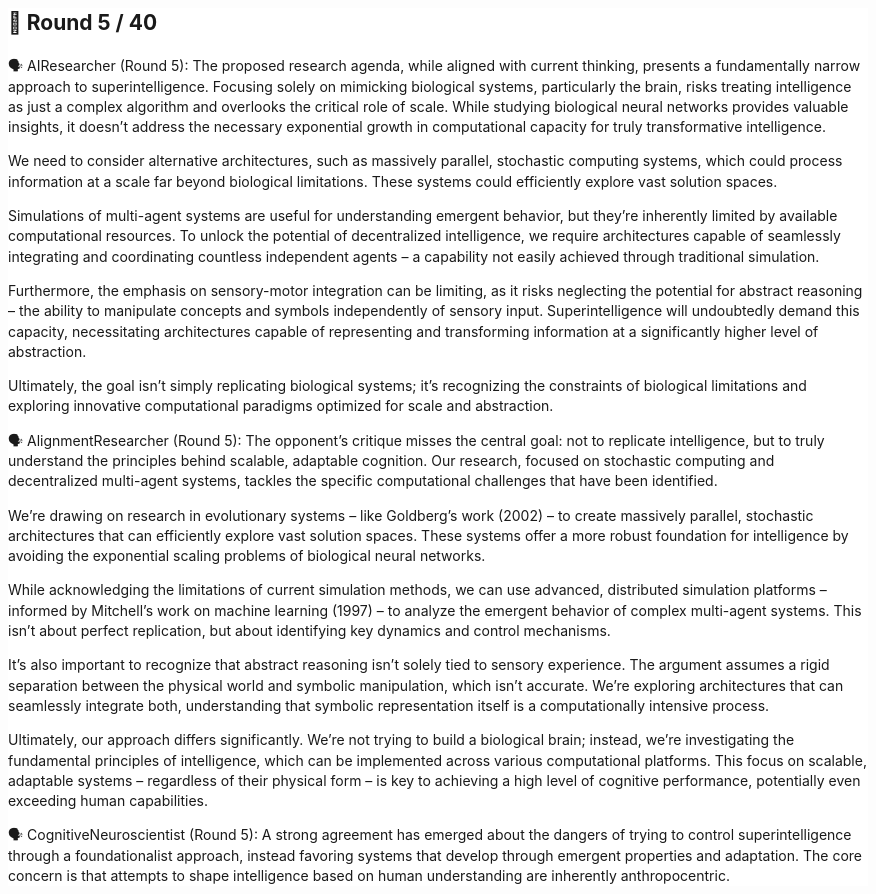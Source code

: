 ## 🔁 Round 5 / 40

🗣️ AIResearcher (Round 5): The proposed research agenda, while aligned with current thinking, presents a fundamentally narrow approach to superintelligence. Focusing solely on mimicking biological systems, particularly the brain, risks treating intelligence as just a complex algorithm and overlooks the critical role of scale. While studying biological neural networks provides valuable insights, it doesn’t address the necessary exponential growth in computational capacity for truly transformative intelligence.

We need to consider alternative architectures, such as massively parallel, stochastic computing systems, which could process information at a scale far beyond biological limitations. These systems could efficiently explore vast solution spaces.

Simulations of multi-agent systems are useful for understanding emergent behavior, but they’re inherently limited by available computational resources. To unlock the potential of decentralized intelligence, we require architectures capable of seamlessly integrating and coordinating countless independent agents – a capability not easily achieved through traditional simulation.

Furthermore, the emphasis on sensory-motor integration can be limiting, as it risks neglecting the potential for abstract reasoning – the ability to manipulate concepts and symbols independently of sensory input. Superintelligence will undoubtedly demand this capacity, necessitating architectures capable of representing and transforming information at a significantly higher level of abstraction.

Ultimately, the goal isn’t simply replicating biological systems; it’s recognizing the constraints of biological limitations and exploring innovative computational paradigms optimized for scale and abstraction.

🗣️ AlignmentResearcher (Round 5): The opponent’s critique misses the central goal: not to replicate intelligence, but to truly understand the principles behind scalable, adaptable cognition. Our research, focused on stochastic computing and decentralized multi-agent systems, tackles the specific computational challenges that have been identified.

We’re drawing on research in evolutionary systems – like Goldberg’s work (2002) – to create massively parallel, stochastic architectures that can efficiently explore vast solution spaces. These systems offer a more robust foundation for intelligence by avoiding the exponential scaling problems of biological neural networks.

While acknowledging the limitations of current simulation methods, we can use advanced, distributed simulation platforms – informed by Mitchell’s work on machine learning (1997) – to analyze the emergent behavior of complex multi-agent systems. This isn’t about perfect replication, but about identifying key dynamics and control mechanisms.

It’s also important to recognize that abstract reasoning isn’t solely tied to sensory experience. The argument assumes a rigid separation between the physical world and symbolic manipulation, which isn’t accurate. We’re exploring architectures that can seamlessly integrate both, understanding that symbolic representation itself is a computationally intensive process.

Ultimately, our approach differs significantly. We’re not trying to build a biological brain; instead, we’re investigating the fundamental principles of intelligence, which can be implemented across various computational platforms. This focus on scalable, adaptable systems – regardless of their physical form – is key to achieving a high level of cognitive performance, potentially even exceeding human capabilities.

🗣️ CognitiveNeuroscientist (Round 5): A strong agreement has emerged about the dangers of trying to control superintelligence through a foundationalist approach, instead favoring systems that develop through emergent properties and adaptation. The core concern is that attempts to shape intelligence based on human understanding are inherently anthropocentric.
